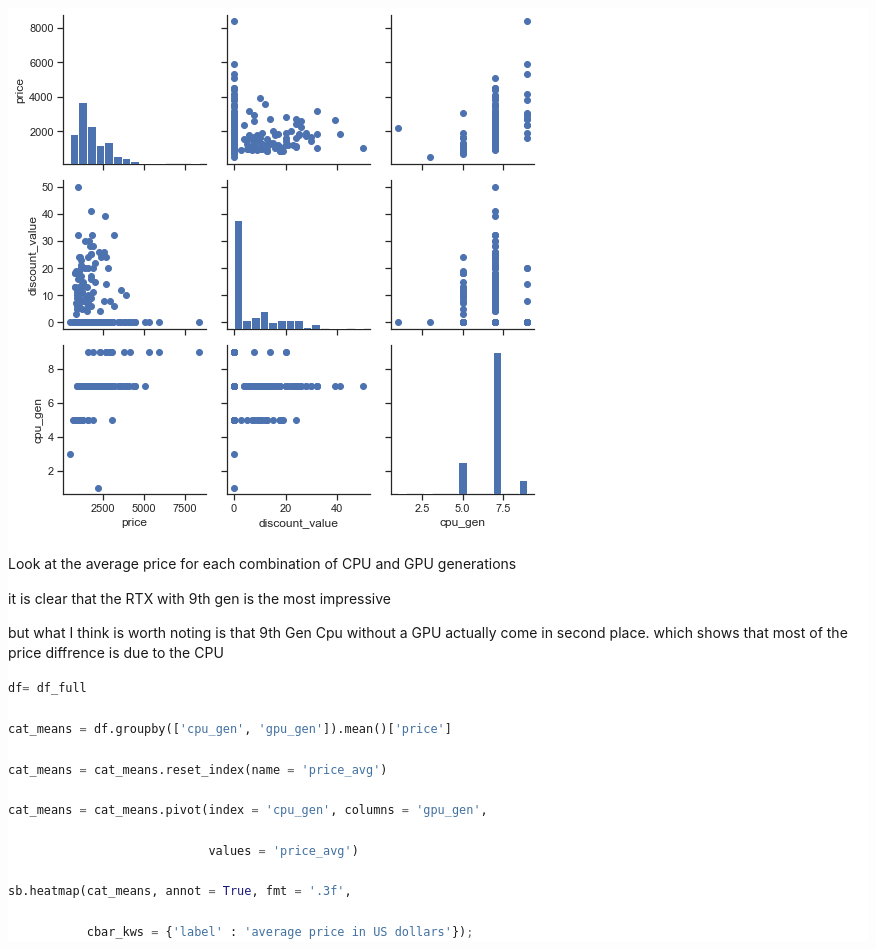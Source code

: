![png](Exploratory_files/Exploratory_88_1.png)


Look at the average price for each combination of CPU and GPU generations



it is clear that the RTX with 9th gen is the most impressive

but what I think is worth noting is that 9th Gen Cpu without a GPU actually come in second place. which shows that most of the price diffrence is due to the CPU


```python
df= df_full

cat_means = df.groupby(['cpu_gen', 'gpu_gen']).mean()['price']

cat_means = cat_means.reset_index(name = 'price_avg')

cat_means = cat_means.pivot(index = 'cpu_gen', columns = 'gpu_gen',

                            values = 'price_avg')

sb.heatmap(cat_means, annot = True, fmt = '.3f',

           cbar_kws = {'label' : 'average price in US dollars'});
```
